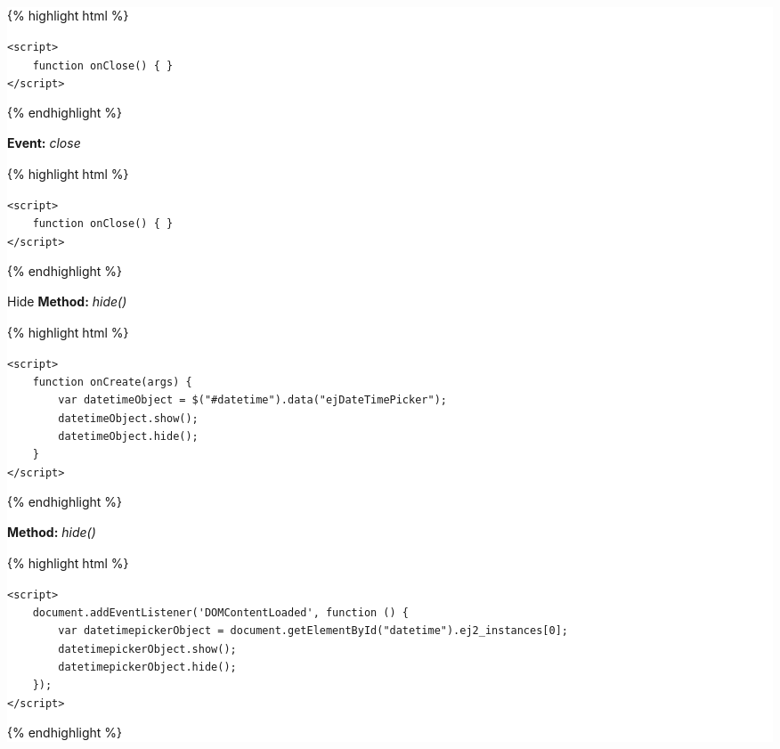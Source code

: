 {% highlight html %}
    <ej-date-time-picker id="datetime" close="onClose"></ej-date-time-picker>

    <script>
        function onClose() { }
    </script>
{% endhighlight %}

</td>
<td>
<b>Event:</b> <i>close</i>

{% highlight html %}
    <ejs-datetimepicker id="datetime" close="onClose"></ejs-datetimepicker>

    <script>
        function onClose() { }
    </script>
{% endhighlight %}

</td>
</tr>
<tr>
<td>
Hide
</td>
<td>
<b>Method:</b> <i>hide()</i>

{% highlight html %}
    <ej-date-time-picker id="datetime" create="onCreate"></ej-date-time-picker>

    <script>
        function onCreate(args) {
            var datetimeObject = $("#datetime").data("ejDateTimePicker");
            datetimeObject.show();
            datetimeObject.hide();
        }
    </script>
{% endhighlight %}

</td>
<td>
<b>Method:</b> <i>hide()</i>

{% highlight html %}
    <ejs-datetimepicker id="datetime"></ejs-datetimepicker>

    <script>
        document.addEventListener('DOMContentLoaded', function () {
            var datetimepickerObject = document.getElementById("datetime").ej2_instances[0];
            datetimepickerObject.show();
            datetimepickerObject.hide();
        });
    </script>
{% endhighlight %}
